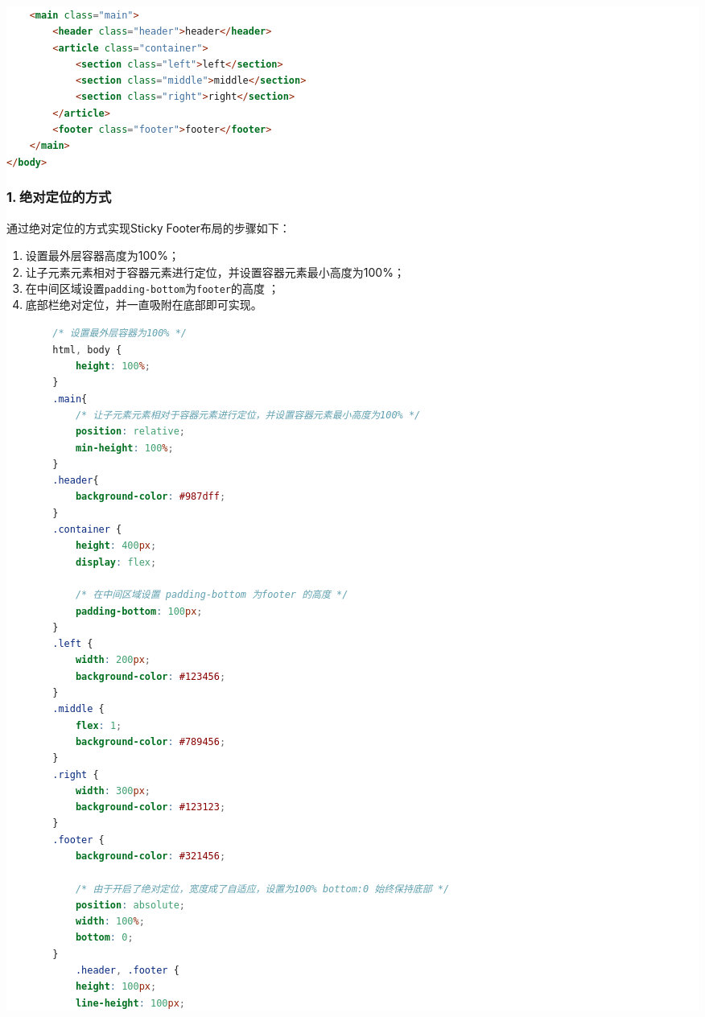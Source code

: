 ```html
	<main class="main">
		<header class="header">header</header>
		<article class="container">
			<section class="left">left</section>
			<section class="middle">middle</section>
			<section class="right">right</section>
		</article>
		<footer class="footer">footer</footer>
	</main>
</body>
```

### 1. 绝对定位的方式

通过绝对定位的方式实现Sticky Footer布局的步骤如下：

1. 设置最外层容器高度为100%；
2. 让子元素元素相对于容器元素进行定位，并设置容器元素最小高度为100%；
3. 在中间区域设置`padding-bottom`为`footer`的高度 ；
4. 底部栏绝对定位，并一直吸附在底部即可实现。

```css
		/* 设置最外层容器为100% */
		html, body {
			height: 100%;
		}
		.main{
			/* 让子元素元素相对于容器元素进行定位，并设置容器元素最小高度为100% */
			position: relative;
			min-height: 100%;
		}
		.header{
			background-color: #987dff;
		}
		.container {
			height: 400px;
			display: flex;

			/* 在中间区域设置 padding-bottom 为footer 的高度 */
			padding-bottom: 100px;
		}
		.left {
			width: 200px;
			background-color: #123456;
		}
		.middle {
			flex: 1;
			background-color: #789456;
		}
		.right {
			width: 300px;
			background-color: #123123;
		}
		.footer {
			background-color: #321456;

			/* 由于开启了绝对定位，宽度成了自适应，设置为100% bottom:0 始终保持底部 */
			position: absolute;
			width: 100%;
			bottom: 0;
		}
			.header, .footer {
			height: 100px;
			line-height: 100px;
```
